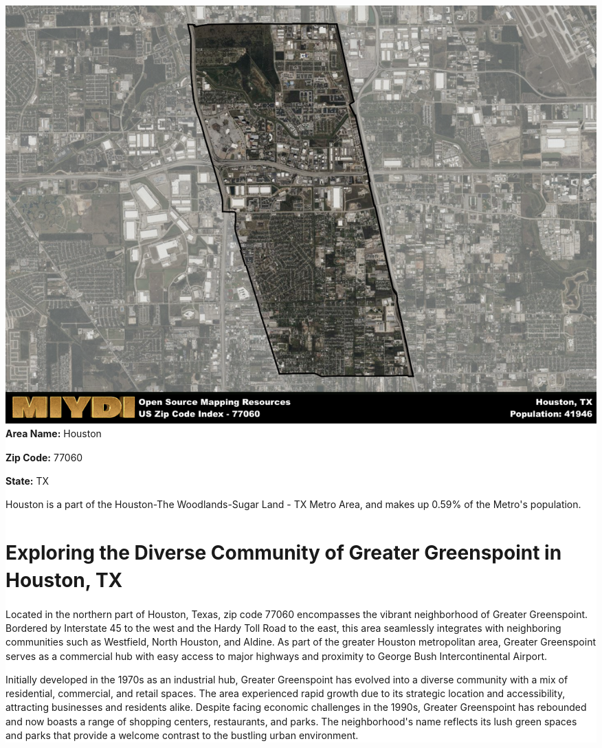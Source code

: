 ![Image Alt Text](../_images/77060.png)
**Area Name:** Houston

**Zip Code:** 77060

**State:** TX

Houston is a part of the Houston-The Woodlands-Sugar Land - TX Metro Area, and makes up 0.59% of the Metro's population.  

# Exploring the Diverse Community of Greater Greenspoint in Houston, TX

Located in the northern part of Houston, Texas, zip code 77060 encompasses the vibrant neighborhood of Greater Greenspoint. Bordered by Interstate 45 to the west and the Hardy Toll Road to the east, this area seamlessly integrates with neighboring communities such as Westfield, North Houston, and Aldine. As part of the greater Houston metropolitan area, Greater Greenspoint serves as a commercial hub with easy access to major highways and proximity to George Bush Intercontinental Airport.

Initially developed in the 1970s as an industrial hub, Greater Greenspoint has evolved into a diverse community with a mix of residential, commercial, and retail spaces. The area experienced rapid growth due to its strategic location and accessibility, attracting businesses and residents alike. Despite facing economic challenges in the 1990s, Greater Greenspoint has rebounded and now boasts a range of shopping centers, restaurants, and parks. The neighborhood's name reflects its lush green spaces and parks that provide a welcome contrast to the bustling urban environment.
